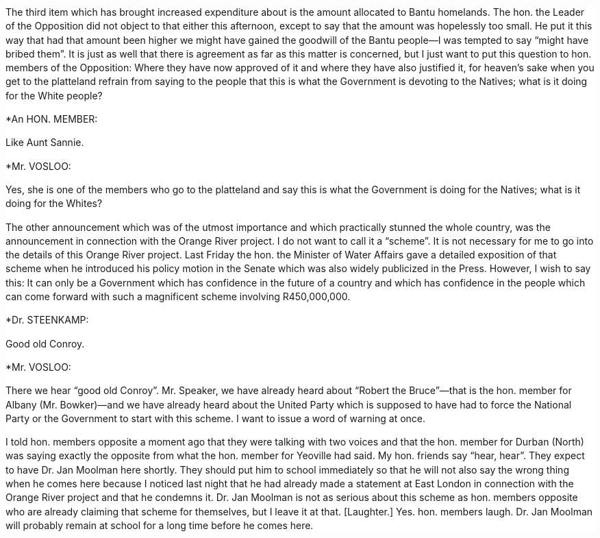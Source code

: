 <p>The third item which has brought increased expenditure about is the amount allocated to Bantu homelands. The hon. the Leader of the Opposition did not object to that either this afternoon, except to say that the amount was hopelessly too small. He put it this way that had that amount been higher we might have gained the goodwill of the Bantu people&#x2014;I was tempted to say &#x201C;might have bribed them&#x201D;. It is just as well that there is agreement as far <span class="col_3379-3380" refersTo="page_0316"/>as this matter is concerned, but I just want to put this question to hon. members of the Opposition: Where they have now approved of it and where they have also justified it, for heaven&#x2019;s sake when you get to the platteland refrain from saying to the people that this is what the Government is devoting to the Natives; what is it doing for the White people?</p>

</speech>

<speech by="#hon_member">

<from>*An <person refersTo="hansard_za">HON. MEMBER</person>:</from>

<p>Like Aunt Sannie.</p>

</speech>

<speech by="#vosloo">

<from>*Mr. <person refersTo="hansard_za">VOSLOO</person>:</from>

<p>Yes, she is one of the members who go to the platteland and say this is what the Government is doing for the Natives; what is it doing for the Whites?</p>

<p>The other announcement which was of the utmost importance and which practically stunned the whole country, was the announcement in connection with the Orange River project. I do not want to call it a &#x201C;scheme&#x201D;. It is not necessary for me to go into the details of this Orange River project. Last Friday the hon. the Minister of Water Affairs gave a detailed exposition of that scheme when he introduced his policy motion in the Senate which was also widely publicized in the Press. However, I wish to say this: It can only be a Government which has confidence in the future of a country and which has confidence in the people which can come forward with such a magnificent scheme involving R450,000,000.</p>

</speech>

<speech by="#steenkamp">

<from>*Dr. <person refersTo="hansard_za">STEENKAMP</person>:</from>

<p>Good old Conroy.</p>

</speech>

<speech by="#vosloo">

<from>*Mr. <person refersTo="hansard_za">VOSLOO</person>:</from>

<p>There we hear &#x201C;good old Conroy&#x201D;. Mr. Speaker, we have already heard about &#x201C;Robert the Bruce&#x201D;&#x2014;that is the hon. member for Albany (Mr. Bowker)&#x2014;and we have already heard about the United Party which is supposed to have had to force the National Party or the Government to start with this scheme. I want to issue a word of warning at once.</p>

<p>I told hon. members opposite a moment ago that they were talking with two voices and that the hon. member for Durban (North) was saying exactly the opposite from what the hon. member for Yeoville had said. My hon. friends say &#x201C;hear, hear&#x201D;. They expect to have Dr. Jan Moolman here shortly. They should put him to school immediately so that he will not also say the wrong thing when he comes here because I noticed last night that he had already made a statement at East London in connection with the Orange River project and that he condemns it. Dr. Jan Moolman is not as serious about this scheme as hon. members opposite who are already claiming that scheme for themselves, but I leave it at that. [Laughter.] Yes. hon. members laugh. Dr. Jan Moolman will probably remain at school for a long time before he comes here.</p>
